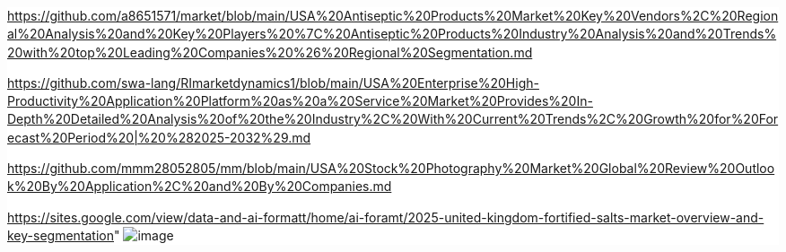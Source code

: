 <a href=https://github.com/a8651571/market/blob/main/USA%20Antiseptic%20Products%20Market%20Key%20Vendors%2C%20Regional%20Analysis%20and%20Key%20Players%20%7C%20Antiseptic%20Products%20Industry%20Analysis%20and%20Trends%20with%20top%20Leading%20Companies%20%26%20Regional%20Segmentation.md>https://github.com/a8651571/market/blob/main/USA%20Antiseptic%20Products%20Market%20Key%20Vendors%2C%20Regional%20Analysis%20and%20Key%20Players%20%7C%20Antiseptic%20Products%20Industry%20Analysis%20and%20Trends%20with%20top%20Leading%20Companies%20%26%20Regional%20Segmentation.md</a>

<a href=https://github.com/swa-lang/RImarketdynamics1/blob/main/USA%20Enterprise%20High-Productivity%20Application%20Platform%20as%20a%20Service%20Market%20Provides%20In-Depth%20Detailed%20Analysis%20of%20the%20Industry%2C%20With%20Current%20Trends%2C%20Growth%20for%20Forecast%20Period%20|%20%282025-2032%29.md>https://github.com/swa-lang/RImarketdynamics1/blob/main/USA%20Enterprise%20High-Productivity%20Application%20Platform%20as%20a%20Service%20Market%20Provides%20In-Depth%20Detailed%20Analysis%20of%20the%20Industry%2C%20With%20Current%20Trends%2C%20Growth%20for%20Forecast%20Period%20|%20%282025-2032%29.md</a>

<a href=https://github.com/mmm28052805/mm/blob/main/USA%20Stock%20Photography%20Market%20Global%20Review%20Outlook%20By%20Application%2C%20and%20By%20Companies.md>https://github.com/mmm28052805/mm/blob/main/USA%20Stock%20Photography%20Market%20Global%20Review%20Outlook%20By%20Application%2C%20and%20By%20Companies.md</a>

<a href=https://sites.google.com/view/data-and-ai-formatt/home/ai-foramt/2025-united-kingdom-fortified-salts-market-overview-and-key-segmentation>https://sites.google.com/view/data-and-ai-formatt/home/ai-foramt/2025-united-kingdom-fortified-salts-market-overview-and-key-segmentation</a>"
![image](https://github.com/user-attachments/assets/98947281-8804-4dfe-8b56-828a66d1e634)
